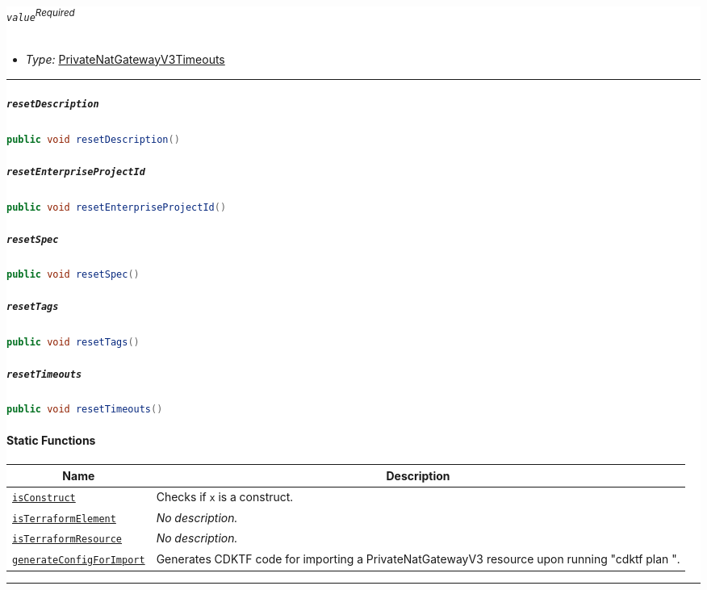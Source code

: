 ###### `value`<sup>Required</sup> <a name="value" id="@cdktf/provider-opentelekomcloud.privateNatGatewayV3.PrivateNatGatewayV3.putTimeouts.parameter.value"></a>

- *Type:* <a href="#@cdktf/provider-opentelekomcloud.privateNatGatewayV3.PrivateNatGatewayV3Timeouts">PrivateNatGatewayV3Timeouts</a>

---

##### `resetDescription` <a name="resetDescription" id="@cdktf/provider-opentelekomcloud.privateNatGatewayV3.PrivateNatGatewayV3.resetDescription"></a>

```java
public void resetDescription()
```

##### `resetEnterpriseProjectId` <a name="resetEnterpriseProjectId" id="@cdktf/provider-opentelekomcloud.privateNatGatewayV3.PrivateNatGatewayV3.resetEnterpriseProjectId"></a>

```java
public void resetEnterpriseProjectId()
```

##### `resetSpec` <a name="resetSpec" id="@cdktf/provider-opentelekomcloud.privateNatGatewayV3.PrivateNatGatewayV3.resetSpec"></a>

```java
public void resetSpec()
```

##### `resetTags` <a name="resetTags" id="@cdktf/provider-opentelekomcloud.privateNatGatewayV3.PrivateNatGatewayV3.resetTags"></a>

```java
public void resetTags()
```

##### `resetTimeouts` <a name="resetTimeouts" id="@cdktf/provider-opentelekomcloud.privateNatGatewayV3.PrivateNatGatewayV3.resetTimeouts"></a>

```java
public void resetTimeouts()
```

#### Static Functions <a name="Static Functions" id="Static Functions"></a>

| **Name** | **Description** |
| --- | --- |
| <code><a href="#@cdktf/provider-opentelekomcloud.privateNatGatewayV3.PrivateNatGatewayV3.isConstruct">isConstruct</a></code> | Checks if `x` is a construct. |
| <code><a href="#@cdktf/provider-opentelekomcloud.privateNatGatewayV3.PrivateNatGatewayV3.isTerraformElement">isTerraformElement</a></code> | *No description.* |
| <code><a href="#@cdktf/provider-opentelekomcloud.privateNatGatewayV3.PrivateNatGatewayV3.isTerraformResource">isTerraformResource</a></code> | *No description.* |
| <code><a href="#@cdktf/provider-opentelekomcloud.privateNatGatewayV3.PrivateNatGatewayV3.generateConfigForImport">generateConfigForImport</a></code> | Generates CDKTF code for importing a PrivateNatGatewayV3 resource upon running "cdktf plan <stack-name>". |

---
